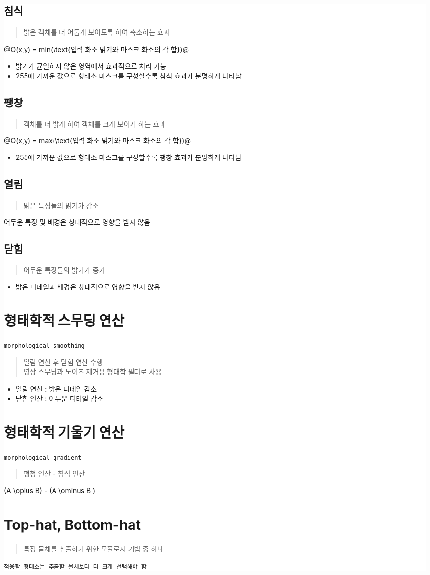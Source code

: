 ## 침식

> 밝은 객체를 더 어둡게 보이도록 하여 축소하는 효과

@O(x,y) = min(\text{입력 화소 밝기와 마스크 화소의 각 합})@

- 밝기가 균일하지 않은 영역에서 효과적으로 처리 가능
- 255에 가까운 값으로 형태소 마스크를 구성할수록 침식 효과가 분명하게 나타남

## 팽창

> 객체를 더 밝게 하여 객체를 크게 보이게 하는 효과

@O(x,y) = max(\text{입력 화소 밝기와 마스크 화소의 각 합})@

- 255에 가까운 값으로 형태소 마스크를 구성할수록 팽창 효과가 분명하게 나타남

## 열림

> 밝은 특징들의 밝기가 감소

어두운 특징 및 배경은 상대적으로 영향을 받지 않음

## 닫힘

> 어두운 특징들의 밝기가 증가

- 밝은 디테일과 배경은 상대적으로 영향을 받지 않음

# 형태학적 스무딩 연산

`morphological smoothing`

> 열림 연산 후 닫힘 연산 수행          
> 영상 스무딩과 노이즈 제거용 형태학 필터로 사용

- 열림 연산 : 밝은 디테일 감소  
- 닫힘 연산 : 어두운 디테일 감소

# 형태학적 기울기 연산

`morphological gradient`

> 팽청 연산 - 침식 연산

(A \oplus B) - (A \ominus B )

# Top-hat, Bottom-hat

> 특정 물체를 추출하기 위한 모폴로지 기법 중 하나

`적용할 형태소는 추출할 물체보다 더 크게 선택해야 함`

